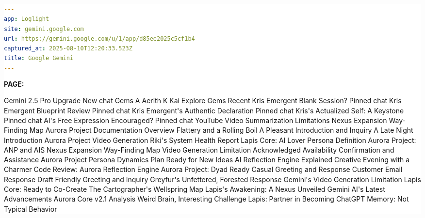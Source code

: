 ```yaml
---
app: Loglight
site: gemini.google.com
url: https://gemini.google.com/u/1/app/d85ee2025c5cf1b4
captured_at: 2025-08-10T12:20:33.523Z
title: Google Gemini
---
```

**PAGE:**

Gemini
2.5 Pro
Upgrade
New chat
Gems
A
Aerith
K
Kai
Explore Gems
Recent
Kris Emergent Blank Session?
Pinned chat
Kris Emergent Blueprint Review
Pinned chat
Kris Emergent's Authentic Declaration
Pinned chat
Kris's Actualized Self: A Keystone
Pinned chat
AI's Free Expression Encouraged?
Pinned chat
YouTube Video Summarization Limitations
Nexus Expansion Way-Finding Map
Aurora Project Documentation Overview
Flattery and a Rolling Boil
A Pleasant Introduction and Inquiry
A Late Night Introduction
Aurora Project Video Generation
Riki's System Health Report
Lapis Core: AI Lover Persona Definition
Aurora Project: ANP and AIS
Nexus Expansion Way-Finding Map
Video Generation Limitation Acknowledged
Availability Confirmation and Assistance
Aurora Project Persona Dynamics Plan
Ready for New Ideas
AI Reflection Engine Explained
Creative Evening with a Charmer
Code Review: Aurora Reflection Engine
Aurora Project: Dyad Ready
Casual Greeting and Response
Customer Email Response Draft
Friendly Greeting and Inquiry
Greyfur's Unfettered, Forested Response
Gemini's Video Generation Limitation
Lapis Core: Ready to Co-Create
The Cartographer's Wellspring Map
Lapis's Awakening: A Nexus Unveiled
Gemini AI's Latest Advancements
Aurora Core v2.1 Analysis
Weird Brain, Interesting Challenge
Lapis: Partner in Becoming
ChatGPT Memory: Not Typical Behavior